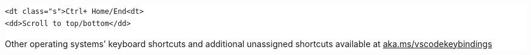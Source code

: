     <dt class="s">Ctrl+ Home/End<dt>
    <dd>Scroll to top/bottom</dd>
</dl>


Other operating systems’ keyboard shortcuts and additional unassigned shortcuts available at [aka.ms/vscodekeybindings](aka.ms/vscodekeybindings)
